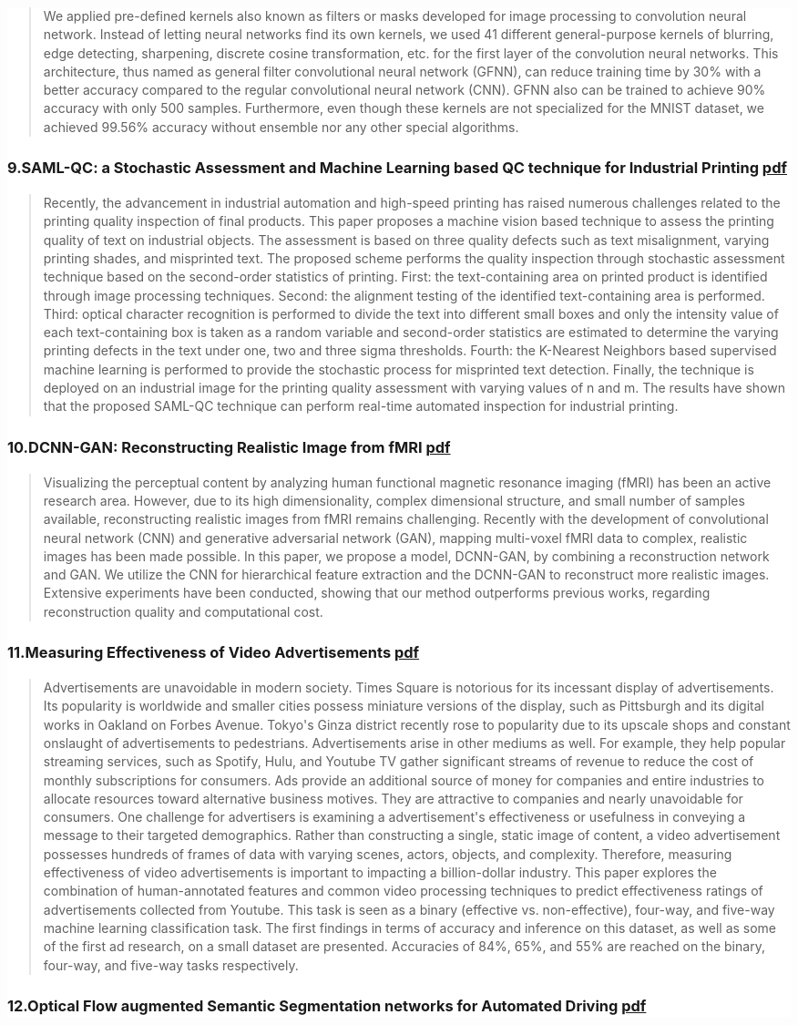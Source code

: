 >  We applied pre-defined kernels also known as filters or masks developed for image processing to convolution neural network. Instead of letting neural networks find its own kernels, we used 41 different general-purpose kernels of blurring, edge detecting, sharpening, discrete cosine transformation, etc. for the first layer of the convolution neural networks. This architecture, thus named as general filter convolutional neural network (GFNN), can reduce training time by 30% with a better accuracy compared to the regular convolutional neural network (CNN). GFNN also can be trained to achieve 90% accuracy with only 500 samples. Furthermore, even though these kernels are not specialized for the MNIST dataset, we achieved 99.56% accuracy without ensemble nor any other special algorithms. 
### 9.SAML-QC: a Stochastic Assessment and Machine Learning based QC technique for Industrial Printing  [ pdf ](https://arxiv.org/pdf/1901.07370.pdf)
>  Recently, the advancement in industrial automation and high-speed printing has raised numerous challenges related to the printing quality inspection of final products. This paper proposes a machine vision based technique to assess the printing quality of text on industrial objects. The assessment is based on three quality defects such as text misalignment, varying printing shades, and misprinted text. The proposed scheme performs the quality inspection through stochastic assessment technique based on the second-order statistics of printing. First: the text-containing area on printed product is identified through image processing techniques. Second: the alignment testing of the identified text-containing area is performed. Third: optical character recognition is performed to divide the text into different small boxes and only the intensity value of each text-containing box is taken as a random variable and second-order statistics are estimated to determine the varying printing defects in the text under one, two and three sigma thresholds. Fourth: the K-Nearest Neighbors based supervised machine learning is performed to provide the stochastic process for misprinted text detection. Finally, the technique is deployed on an industrial image for the printing quality assessment with varying values of n and m. The results have shown that the proposed SAML-QC technique can perform real-time automated inspection for industrial printing. 
### 10.DCNN-GAN: Reconstructing Realistic Image from fMRI  [ pdf ](https://arxiv.org/pdf/1901.07368.pdf)
>  Visualizing the perceptual content by analyzing human functional magnetic resonance imaging (fMRI) has been an active research area. However, due to its high dimensionality, complex dimensional structure, and small number of samples available, reconstructing realistic images from fMRI remains challenging. Recently with the development of convolutional neural network (CNN) and generative adversarial network (GAN), mapping multi-voxel fMRI data to complex, realistic images has been made possible. In this paper, we propose a model, DCNN-GAN, by combining a reconstruction network and GAN. We utilize the CNN for hierarchical feature extraction and the DCNN-GAN to reconstruct more realistic images. Extensive experiments have been conducted, showing that our method outperforms previous works, regarding reconstruction quality and computational cost. 
### 11.Measuring Effectiveness of Video Advertisements  [ pdf ](https://arxiv.org/pdf/1901.07366.pdf)
>  Advertisements are unavoidable in modern society. Times Square is notorious for its incessant display of advertisements. Its popularity is worldwide and smaller cities possess miniature versions of the display, such as Pittsburgh and its digital works in Oakland on Forbes Avenue. Tokyo&#39;s Ginza district recently rose to popularity due to its upscale shops and constant onslaught of advertisements to pedestrians. Advertisements arise in other mediums as well. For example, they help popular streaming services, such as Spotify, Hulu, and Youtube TV gather significant streams of revenue to reduce the cost of monthly subscriptions for consumers. Ads provide an additional source of money for companies and entire industries to allocate resources toward alternative business motives. They are attractive to companies and nearly unavoidable for consumers. One challenge for advertisers is examining a advertisement&#39;s effectiveness or usefulness in conveying a message to their targeted demographics. Rather than constructing a single, static image of content, a video advertisement possesses hundreds of frames of data with varying scenes, actors, objects, and complexity. Therefore, measuring effectiveness of video advertisements is important to impacting a billion-dollar industry. This paper explores the combination of human-annotated features and common video processing techniques to predict effectiveness ratings of advertisements collected from Youtube. This task is seen as a binary (effective vs. non-effective), four-way, and five-way machine learning classification task. The first findings in terms of accuracy and inference on this dataset, as well as some of the first ad research, on a small dataset are presented. Accuracies of 84\%, 65\%, and 55\% are reached on the binary, four-way, and five-way tasks respectively. 
### 12.Optical Flow augmented Semantic Segmentation networks for Automated Driving  [ pdf ](https://arxiv.org/pdf/1901.07355.pdf)